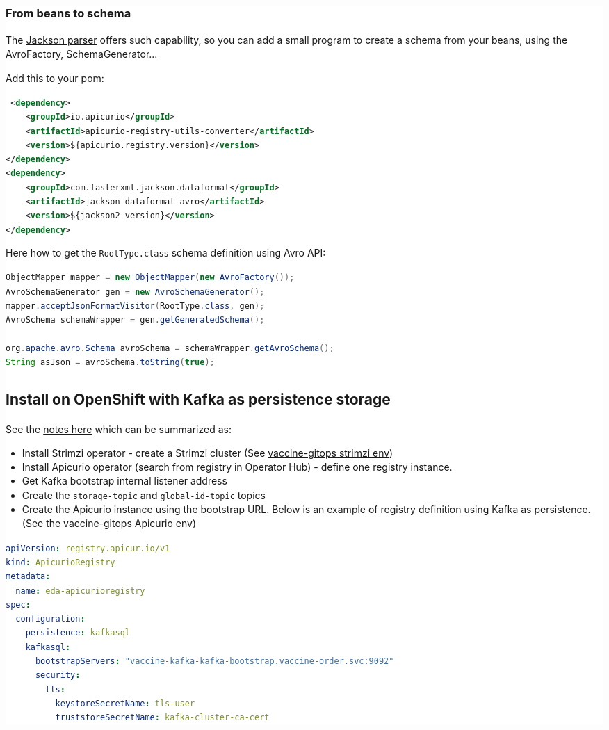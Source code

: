 ### From beans to schema

The [Jackson parser](https://github.com/FasterXML/jackson-dataformats-binary/tree/master/avro#generating-avro-schema-from-pojo-definition) offers such 
capability, so you can add a small program to create a schema from your beans, using 
the AvroFactory, SchemaGenerator...

Add this to your pom:

```xml
 <dependency>
    <groupId>io.apicurio</groupId>
    <artifactId>apicurio-registry-utils-converter</artifactId>
    <version>${apicurio.registry.version}</version>
</dependency>
<dependency>
    <groupId>com.fasterxml.jackson.dataformat</groupId>
    <artifactId>jackson-dataformat-avro</artifactId>
    <version>${jackson2-version}</version>
</dependency>
```

Here how to get the `RootType.class` schema definition using Avro API:

```java
ObjectMapper mapper = new ObjectMapper(new AvroFactory());
AvroSchemaGenerator gen = new AvroSchemaGenerator();
mapper.acceptJsonFormatVisitor(RootType.class, gen);
AvroSchema schemaWrapper = gen.getGeneratedSchema();

org.apache.avro.Schema avroSchema = schemaWrapper.getAvroSchema();
String asJson = avroSchema.toString(true);
```

## Install on OpenShift with Kafka as persistence storage

See the [notes here](https://www.apicur.io/registry/docs/apicurio-registry/1.3.3.Final/getting-started/assembly-installing-registry-storage-openshift.htm) which can be summarized as:

* Install Strimzi operator - create a Strimzi cluster (See [vaccine-gitops strimzi env](https://github.com/ibm-cloud-architecture/vaccine-gitops/tree/main/environments/strimzi))
* Install Apicurio operator (search from registry in Operator Hub) - define one registry instance.
* Get Kafka bootstrap internal listener address
* Create the `storage-topic` and `global-id-topic` topics
* Create the Apicurio instance using the bootstrap URL. Below is an example of registry definition using Kafka as persistence. 
(See the [vaccine-gitops Apicurio env](https://github.com/ibm-cloud-architecture/vaccine-gitops/tree/main/environments/apicurio))

```yaml
apiVersion: registry.apicur.io/v1
kind: ApicurioRegistry
metadata:
  name: eda-apicurioregistry
spec:
  configuration:
    persistence: kafkasql
    kafkasql:
      bootstrapServers: "vaccine-kafka-kafka-bootstrap.vaccine-order.svc:9092"
      security:
        tls:
          keystoreSecretName: tls-user
          truststoreSecretName: kafka-cluster-ca-cert
```
